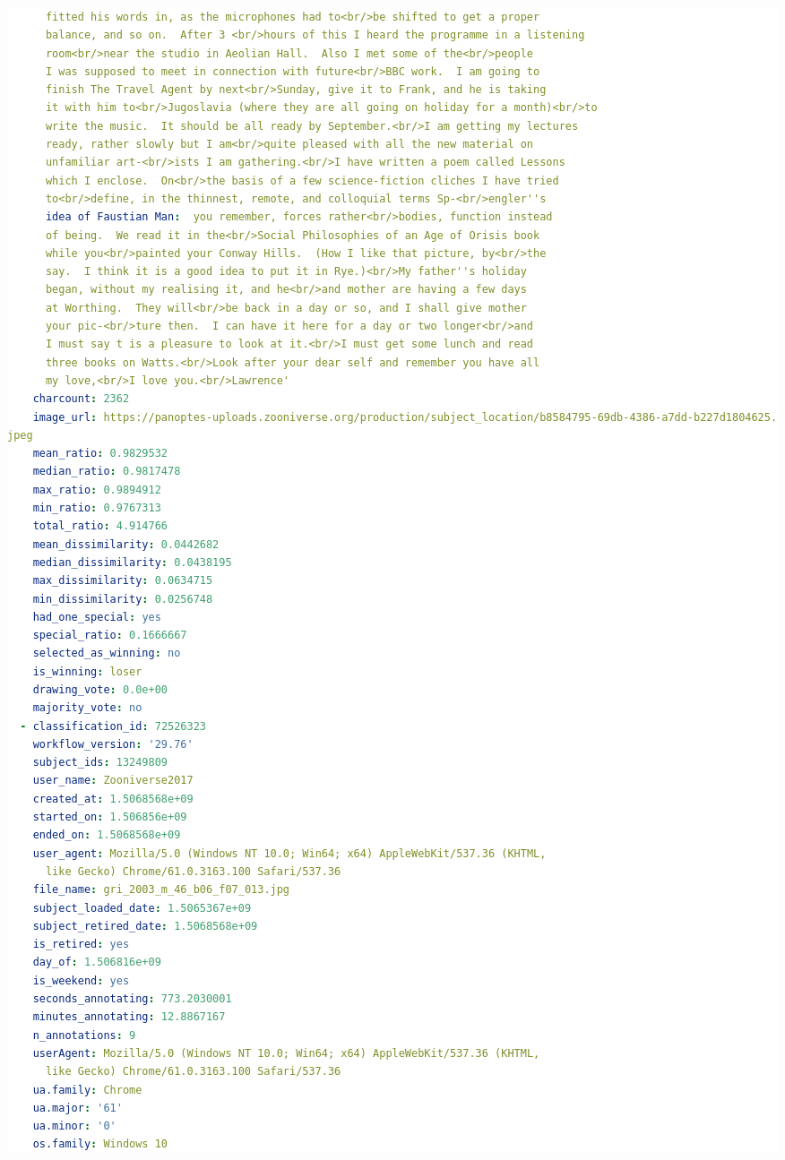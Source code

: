 ```yaml
      fitted his words in, as the microphones had to<br/>be shifted to get a proper
      balance, and so on.  After 3 <br/>hours of this I heard the programme in a listening
      room<br/>near the studio in Aeolian Hall.  Also I met some of the<br/>people
      I was supposed to meet in connection with future<br/>BBC work.  I am going to
      finish The Travel Agent by next<br/>Sunday, give it to Frank, and he is taking
      it with him to<br/>Jugoslavia (where they are all going on holiday for a month)<br/>to
      write the music.  It should be all ready by September.<br/>I am getting my lectures
      ready, rather slowly but I am<br/>quite pleased with all the new material on
      unfamiliar art-<br/>ists I am gathering.<br/>I have written a poem called Lessons
      which I enclose.  On<br/>the basis of a few science-fiction cliches I have tried
      to<br/>define, in the thinnest, remote, and colloquial terms Sp-<br/>engler''s
      idea of Faustian Man:  you remember, forces rather<br/>bodies, function instead
      of being.  We read it in the<br/>Social Philosophies of an Age of Orisis book
      while you<br/>painted your Conway Hills.  (How I like that picture, by<br/>the
      say.  I think it is a good idea to put it in Rye.)<br/>My father''s holiday
      began, without my realising it, and he<br/>and mother are having a few days
      at Worthing.  They will<br/>be back in a day or so, and I shall give mother
      your pic-<br/>ture then.  I can have it here for a day or two longer<br/>and
      I must say t is a pleasure to look at it.<br/>I must get some lunch and read
      three books on Watts.<br/>Look after your dear self and remember you have all
      my love,<br/>I love you.<br/>Lawrence'
    charcount: 2362
    image_url: https://panoptes-uploads.zooniverse.org/production/subject_location/b8584795-69db-4386-a7dd-b227d1804625.jpeg
    mean_ratio: 0.9829532
    median_ratio: 0.9817478
    max_ratio: 0.9894912
    min_ratio: 0.9767313
    total_ratio: 4.914766
    mean_dissimilarity: 0.0442682
    median_dissimilarity: 0.0438195
    max_dissimilarity: 0.0634715
    min_dissimilarity: 0.0256748
    had_one_special: yes
    special_ratio: 0.1666667
    selected_as_winning: no
    is_winning: loser
    drawing_vote: 0.0e+00
    majority_vote: no
  - classification_id: 72526323
    workflow_version: '29.76'
    subject_ids: 13249809
    user_name: Zooniverse2017
    created_at: 1.5068568e+09
    started_on: 1.506856e+09
    ended_on: 1.5068568e+09
    user_agent: Mozilla/5.0 (Windows NT 10.0; Win64; x64) AppleWebKit/537.36 (KHTML,
      like Gecko) Chrome/61.0.3163.100 Safari/537.36
    file_name: gri_2003_m_46_b06_f07_013.jpg
    subject_loaded_date: 1.5065367e+09
    subject_retired_date: 1.5068568e+09
    is_retired: yes
    day_of: 1.506816e+09
    is_weekend: yes
    seconds_annotating: 773.2030001
    minutes_annotating: 12.8867167
    n_annotations: 9
    userAgent: Mozilla/5.0 (Windows NT 10.0; Win64; x64) AppleWebKit/537.36 (KHTML,
      like Gecko) Chrome/61.0.3163.100 Safari/537.36
    ua.family: Chrome
    ua.major: '61'
    ua.minor: '0'
    os.family: Windows 10
```